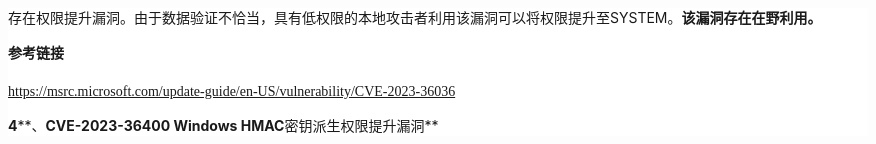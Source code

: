 存在权限提升漏洞。由于数据验证不恰当，具有低权限的本地攻击者利用该漏洞可以将权限提升至SYSTEM。<strong>该漏洞存在在野利用。</strong></span></p></td></tr><tr><td colspan="6" valign="top" style="border-right: 1px solid rgb(221, 221, 221);border-bottom: 1px solid rgb(221, 221, 221);border-left: 1px solid rgb(221, 221, 221);border-top: none rgb(221, 221, 221);padding: 5px 10px;" width="41"><p style="line-height: 1.6em;"><span style="font-size: 14px;letter-spacing: 0px;font-family: 微软雅黑, &#34;Microsoft YaHei&#34;;"><strong><span style="line-height: 150%;font-size: 14px;letter-spacing: 0px;font-family: 微软雅黑, &#34;Microsoft YaHei&#34;;">参考链接</span></strong></span></p></td></tr><tr style="height:29px;"><td colspan="6" valign="top" style="border-right: 1px solid rgb(221, 221, 221);border-bottom: 1px solid rgb(221, 221, 221);border-left: 1px solid rgb(221, 221, 221);border-top: none rgb(221, 221, 221);padding: 5px 10px;" height="29" width="41"><p style="line-height: 1.6em;"><span style="line-height: 150%;font-size: 14px;letter-spacing: 0px;font-family: 微软雅黑, &#34;Microsoft YaHei&#34;;">https://msrc.microsoft.com/update-guide/en-US/vulnerability/CVE-2023-36036</span></p></td></tr></tbody></table>  
  
**4****、****CVE-2023-36400 Windows HMAC****密钥派生权限提升漏洞**  